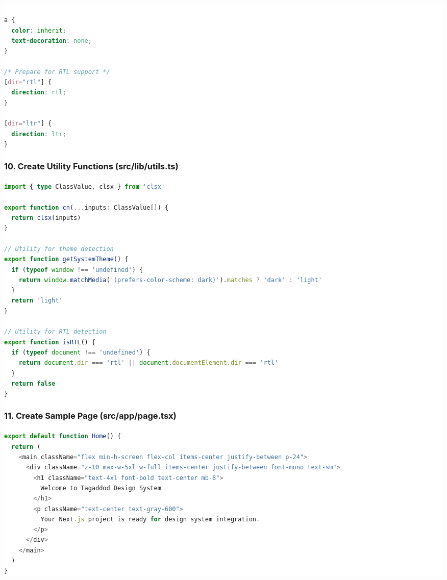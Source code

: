 ```css

a {
  color: inherit;
  text-decoration: none;
}

/* Prepare for RTL support */
[dir="rtl"] {
  direction: rtl;
}

[dir="ltr"] {
  direction: ltr;
}
```

### 10. Create Utility Functions (src/lib/utils.ts)
```typescript
import { type ClassValue, clsx } from 'clsx'

export function cn(...inputs: ClassValue[]) {
  return clsx(inputs)
}

// Utility for theme detection
export function getSystemTheme() {
  if (typeof window !== 'undefined') {
    return window.matchMedia('(prefers-color-scheme: dark)').matches ? 'dark' : 'light'
  }
  return 'light'
}

// Utility for RTL detection
export function isRTL() {
  if (typeof document !== 'undefined') {
    return document.dir === 'rtl' || document.documentElement.dir === 'rtl'
  }
  return false
}
```

### 11. Create Sample Page (src/app/page.tsx)
```typescript
export default function Home() {
  return (
    <main className="flex min-h-screen flex-col items-center justify-between p-24">
      <div className="z-10 max-w-5xl w-full items-center justify-between font-mono text-sm">
        <h1 className="text-4xl font-bold text-center mb-8">
          Welcome to Tagaddod Design System
        </h1>
        <p className="text-center text-gray-600">
          Your Next.js project is ready for design system integration.
        </p>
      </div>
    </main>
  )
}
```
